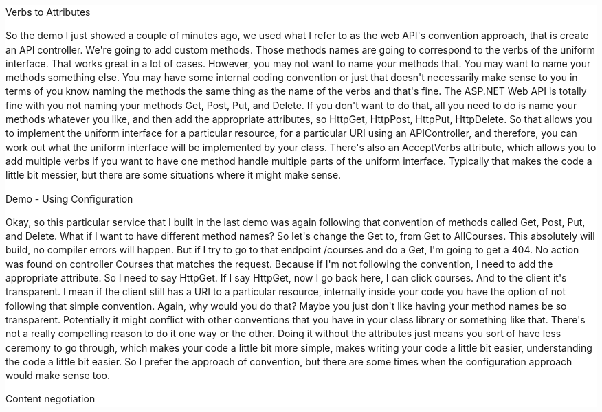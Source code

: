 Verbs to Attributes

So the demo I just showed a couple of minutes ago, we used what I refer to as the web API's convention approach, that is create an API controller. We're going to add custom methods. Those methods names are going to correspond to the verbs of the uniform interface. That works great in a lot of cases. However, you may not want to name your methods that. You may want to name your methods something else. You may have some internal coding convention or just that doesn't necessarily make sense to you in terms of you know naming the methods the same thing as the name of the verbs and that's fine. The ASP.NET Web API is totally fine with you not naming your methods Get, Post, Put, and Delete. If you don't want to do that, all you need to do is name your methods whatever you like, and then add the appropriate attributes, so HttpGet, HttpPost, HttpPut, HttpDelete. So that allows you to implement the uniform interface for a particular resource, for a particular URI using an APIController, and therefore, you can work out what the uniform interface will be implemented by your class. There's also an AcceptVerbs attribute, which allows you to add multiple verbs if you want to have one method handle multiple parts of the uniform interface. Typically that makes the code a little bit messier, but there are some situations where it might make sense.

Demo - Using Configuration

Okay, so this particular service that I built in the last demo was again following that convention of methods called Get, Post, Put, and Delete. What if I want to have different method names? So let's change the Get to, from Get to AllCourses. This absolutely will build, no compiler errors will happen. But if I try to go to that endpoint /courses and do a Get, I'm going to get a 404. No action was found on controller Courses that matches the request. Because if I'm not following the convention, I need to add the appropriate attribute. So I need to say HttpGet. If I say HttpGet, now I go back here, I can click courses. And to the client it's transparent. I mean if the client still has a URI to a particular resource, internally inside your code you have the option of not following that simple convention. Again, why would you do that? Maybe you just don't like having your method names be so transparent. Potentially it might conflict with other conventions that you have in your class library or something like that. There's not a really compelling reason to do it one way or the other. Doing it without the attributes just means you sort of have less ceremony to go through, which makes your code a little bit more simple, makes writing your code a little bit easier, understanding the code a little bit easier. So I prefer the approach of convention, but there are some times when the configuration approach would make sense too.

Content negotiation
